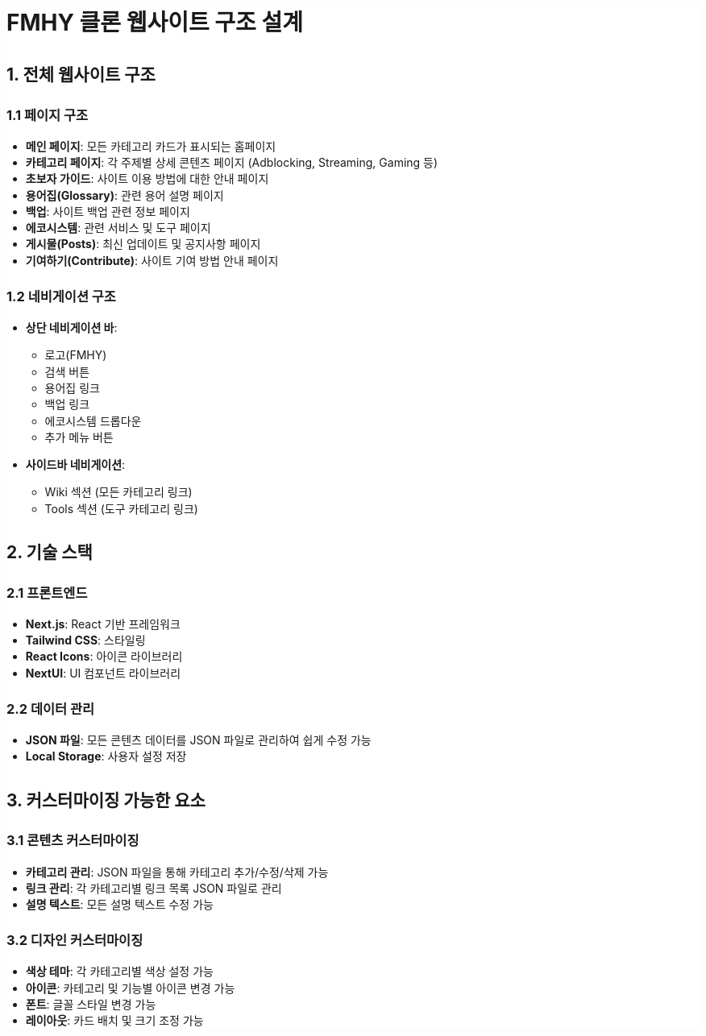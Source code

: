 # FMHY 클론 웹사이트 구조 설계

## 1. 전체 웹사이트 구조

### 1.1 페이지 구조
- **메인 페이지**: 모든 카테고리 카드가 표시되는 홈페이지
- **카테고리 페이지**: 각 주제별 상세 콘텐츠 페이지 (Adblocking, Streaming, Gaming 등)
- **초보자 가이드**: 사이트 이용 방법에 대한 안내 페이지
- **용어집(Glossary)**: 관련 용어 설명 페이지
- **백업**: 사이트 백업 관련 정보 페이지
- **에코시스템**: 관련 서비스 및 도구 페이지
- **게시물(Posts)**: 최신 업데이트 및 공지사항 페이지
- **기여하기(Contribute)**: 사이트 기여 방법 안내 페이지

### 1.2 네비게이션 구조
- **상단 네비게이션 바**:
  - 로고(FMHY)
  - 검색 버튼
  - 용어집 링크
  - 백업 링크
  - 에코시스템 드롭다운
  - 추가 메뉴 버튼

- **사이드바 네비게이션**:
  - Wiki 섹션 (모든 카테고리 링크)
  - Tools 섹션 (도구 카테고리 링크)

## 2. 기술 스택

### 2.1 프론트엔드
- **Next.js**: React 기반 프레임워크
- **Tailwind CSS**: 스타일링
- **React Icons**: 아이콘 라이브러리
- **NextUI**: UI 컴포넌트 라이브러리

### 2.2 데이터 관리
- **JSON 파일**: 모든 콘텐츠 데이터를 JSON 파일로 관리하여 쉽게 수정 가능
- **Local Storage**: 사용자 설정 저장

## 3. 커스터마이징 가능한 요소

### 3.1 콘텐츠 커스터마이징
- **카테고리 관리**: JSON 파일을 통해 카테고리 추가/수정/삭제 가능
- **링크 관리**: 각 카테고리별 링크 목록 JSON 파일로 관리
- **설명 텍스트**: 모든 설명 텍스트 수정 가능

### 3.2 디자인 커스터마이징
- **색상 테마**: 각 카테고리별 색상 설정 가능
- **아이콘**: 카테고리 및 기능별 아이콘 변경 가능
- **폰트**: 글꼴 스타일 변경 가능
- **레이아웃**: 카드 배치 및 크기 조정 가능
